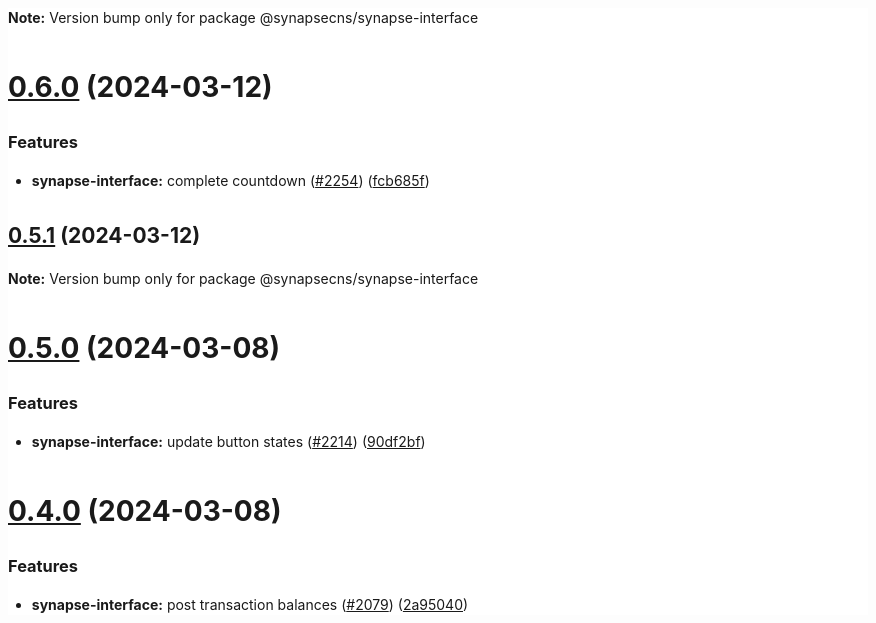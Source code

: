 **Note:** Version bump only for package @synapsecns/synapse-interface





# [0.6.0](https://github.com/synapsecns/sanguine/compare/@synapsecns/synapse-interface@0.5.1...@synapsecns/synapse-interface@0.6.0) (2024-03-12)


### Features

* **synapse-interface:** complete countdown ([#2254](https://github.com/synapsecns/sanguine/issues/2254)) ([fcb685f](https://github.com/synapsecns/sanguine/commit/fcb685f12f70f3623e16bb0260503156568b3f83))





## [0.5.1](https://github.com/synapsecns/sanguine/compare/@synapsecns/synapse-interface@0.5.0...@synapsecns/synapse-interface@0.5.1) (2024-03-12)

**Note:** Version bump only for package @synapsecns/synapse-interface





# [0.5.0](https://github.com/synapsecns/sanguine/compare/@synapsecns/synapse-interface@0.4.0...@synapsecns/synapse-interface@0.5.0) (2024-03-08)


### Features

* **synapse-interface:** update button states ([#2214](https://github.com/synapsecns/sanguine/issues/2214)) ([90df2bf](https://github.com/synapsecns/sanguine/commit/90df2bf462e74f4c3e492791e26559b9ee5bc72f))





# [0.4.0](https://github.com/synapsecns/sanguine/compare/@synapsecns/synapse-interface@0.3.0...@synapsecns/synapse-interface@0.4.0) (2024-03-08)


### Features

* **synapse-interface:** post transaction balances ([#2079](https://github.com/synapsecns/sanguine/issues/2079)) ([2a95040](https://github.com/synapsecns/sanguine/commit/2a95040c7a6535d21e004b4bf4bcb7d022a9cda7))
